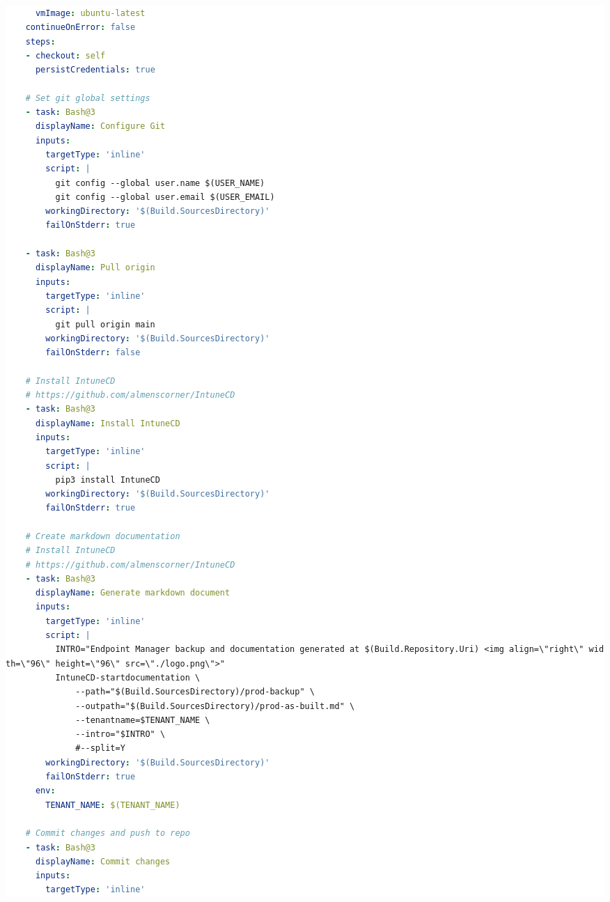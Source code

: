 ```yml
      vmImage: ubuntu-latest
    continueOnError: false
    steps:
    - checkout: self
      persistCredentials: true

    # Set git global settings
    - task: Bash@3
      displayName: Configure Git
      inputs:
        targetType: 'inline'
        script: |
          git config --global user.name $(USER_NAME)
          git config --global user.email $(USER_EMAIL)
        workingDirectory: '$(Build.SourcesDirectory)'
        failOnStderr: true

    - task: Bash@3
      displayName: Pull origin
      inputs:
        targetType: 'inline'
        script: |
          git pull origin main
        workingDirectory: '$(Build.SourcesDirectory)'
        failOnStderr: false

    # Install IntuneCD
    # https://github.com/almenscorner/IntuneCD
    - task: Bash@3
      displayName: Install IntuneCD
      inputs:
        targetType: 'inline'
        script: |
          pip3 install IntuneCD
        workingDirectory: '$(Build.SourcesDirectory)'
        failOnStderr: true

    # Create markdown documentation
    # Install IntuneCD
    # https://github.com/almenscorner/IntuneCD
    - task: Bash@3
      displayName: Generate markdown document
      inputs:
        targetType: 'inline'
        script: |
          INTRO="Endpoint Manager backup and documentation generated at $(Build.Repository.Uri) <img align=\"right\" width=\"96\" height=\"96\" src=\"./logo.png\">"
          IntuneCD-startdocumentation \
              --path="$(Build.SourcesDirectory)/prod-backup" \
              --outpath="$(Build.SourcesDirectory)/prod-as-built.md" \
              --tenantname=$TENANT_NAME \
              --intro="$INTRO" \
              #--split=Y
        workingDirectory: '$(Build.SourcesDirectory)'
        failOnStderr: true
      env:
        TENANT_NAME: $(TENANT_NAME)

    # Commit changes and push to repo
    - task: Bash@3
      displayName: Commit changes
      inputs:
        targetType: 'inline'
```